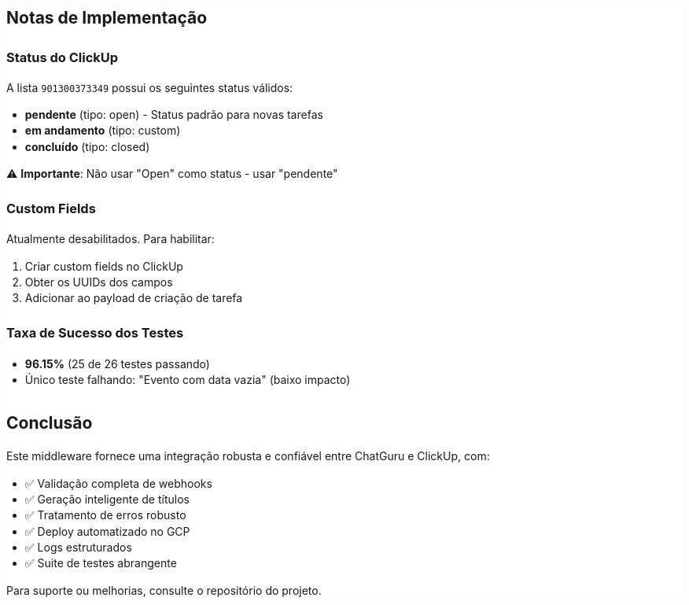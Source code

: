 ## Notas de Implementação

### Status do ClickUp
A lista `901300373349` possui os seguintes status válidos:
- **pendente** (tipo: open) - Status padrão para novas tarefas
- **em andamento** (tipo: custom)
- **concluído** (tipo: closed)

⚠️ **Importante**: Não usar "Open" como status - usar "pendente" 

### Custom Fields
Atualmente desabilitados. Para habilitar:
1. Criar custom fields no ClickUp
2. Obter os UUIDs dos campos
3. Adicionar ao payload de criação de tarefa

### Taxa de Sucesso dos Testes
- **96.15%** (25 de 26 testes passando)
- Único teste falhando: "Evento com data vazia" (baixo impacto)

## Conclusão

Este middleware fornece uma integração robusta e confiável entre ChatGuru e ClickUp, com:
- ✅ Validação completa de webhooks
- ✅ Geração inteligente de títulos
- ✅ Tratamento de erros robusto
- ✅ Deploy automatizado no GCP
- ✅ Logs estruturados
- ✅ Suite de testes abrangente

Para suporte ou melhorias, consulte o repositório do projeto.
